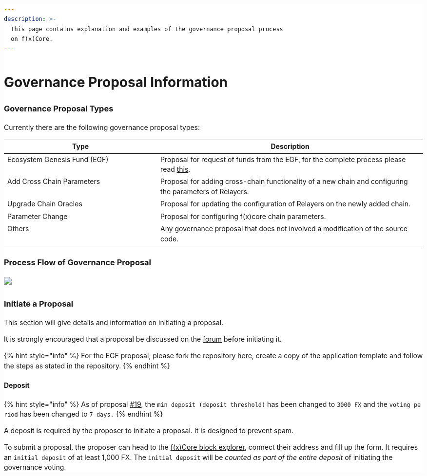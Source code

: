```yaml
---
description: >-
  This page contains explanation and examples of the governance proposal process
  on f(x)Core.
---
```


# Governance Proposal Information

### Governance Proposal Types

Currently there are the following governance proposal types:

<table><thead><tr><th width="300.11707831106673">Type</th><th>Description</th></tr></thead><tbody><tr><td>Ecosystem Genesis Fund (EGF)</td><td>Proposal for request of funds from the EGF, for the complete process please read <a href="egf-info.md">this</a>.</td></tr><tr><td>Add Cross Chain Parameters</td><td>Proposal for adding cross-chain functionality of a new chain and configuring the parameters of Relayers.</td></tr><tr><td>Upgrade Chain Oracles</td><td>Proposal for updating the configuration of Relayers on the newly added chain.</td></tr><tr><td>Parameter Change</td><td>Proposal for configuring f(x)core chain parameters.</td></tr><tr><td>Others</td><td>Any governance proposal that does not involved a modification of the source code.</td></tr></tbody></table>

### Process Flow of Governance Proposal

![](../../../../.gitbook/assets/image%20\(7\).png)

### Initiate a Proposal

This section will give details and information on initiating a proposal.

It is strongly encouraged that a proposal be discussed on the [forum](https://forum.functionx.io/) before initiating it.

{% hint style="info" %}
For the EGF proposal, please fork the repository [here](https://github.com/FunctionX/FunctionX-EGF), create a copy of the application template and follow the steps as stated in the repository.
{% endhint %}

#### Deposit

{% hint style="info" %}
As of proposal [#19](https://pundiscan.io/fxcore/proposals/19), the `min deposit (deposit threshold)` has been changed to `3000 FX` and the `voting period` has been changed to `7 days.`
{% endhint %}

A deposit is required by the proposer to initiate a proposal. It is designed to prevent spam.

To submit a proposal, the proposer can head to the [f(x)Core block explorer](https://explorer.functionx.io/fxcore/proposals/form), connect their address and fill up the form. It requires an `initial deposit` of at least 1,000 FX. The `initial deposit` will be _counted as part of the entire deposit_ of initiating the governance voting.
